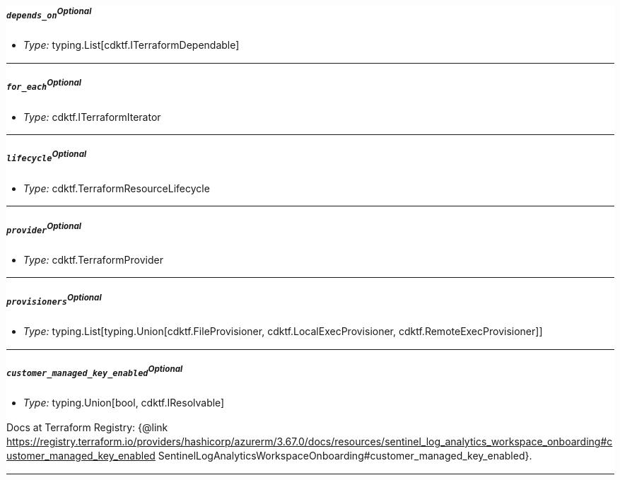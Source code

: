 
##### `depends_on`<sup>Optional</sup> <a name="depends_on" id="@cdktf/provider-azurerm.sentinelLogAnalyticsWorkspaceOnboarding.SentinelLogAnalyticsWorkspaceOnboarding.Initializer.parameter.dependsOn"></a>

- *Type:* typing.List[cdktf.ITerraformDependable]

---

##### `for_each`<sup>Optional</sup> <a name="for_each" id="@cdktf/provider-azurerm.sentinelLogAnalyticsWorkspaceOnboarding.SentinelLogAnalyticsWorkspaceOnboarding.Initializer.parameter.forEach"></a>

- *Type:* cdktf.ITerraformIterator

---

##### `lifecycle`<sup>Optional</sup> <a name="lifecycle" id="@cdktf/provider-azurerm.sentinelLogAnalyticsWorkspaceOnboarding.SentinelLogAnalyticsWorkspaceOnboarding.Initializer.parameter.lifecycle"></a>

- *Type:* cdktf.TerraformResourceLifecycle

---

##### `provider`<sup>Optional</sup> <a name="provider" id="@cdktf/provider-azurerm.sentinelLogAnalyticsWorkspaceOnboarding.SentinelLogAnalyticsWorkspaceOnboarding.Initializer.parameter.provider"></a>

- *Type:* cdktf.TerraformProvider

---

##### `provisioners`<sup>Optional</sup> <a name="provisioners" id="@cdktf/provider-azurerm.sentinelLogAnalyticsWorkspaceOnboarding.SentinelLogAnalyticsWorkspaceOnboarding.Initializer.parameter.provisioners"></a>

- *Type:* typing.List[typing.Union[cdktf.FileProvisioner, cdktf.LocalExecProvisioner, cdktf.RemoteExecProvisioner]]

---

##### `customer_managed_key_enabled`<sup>Optional</sup> <a name="customer_managed_key_enabled" id="@cdktf/provider-azurerm.sentinelLogAnalyticsWorkspaceOnboarding.SentinelLogAnalyticsWorkspaceOnboarding.Initializer.parameter.customerManagedKeyEnabled"></a>

- *Type:* typing.Union[bool, cdktf.IResolvable]

Docs at Terraform Registry: {@link https://registry.terraform.io/providers/hashicorp/azurerm/3.67.0/docs/resources/sentinel_log_analytics_workspace_onboarding#customer_managed_key_enabled SentinelLogAnalyticsWorkspaceOnboarding#customer_managed_key_enabled}.

---